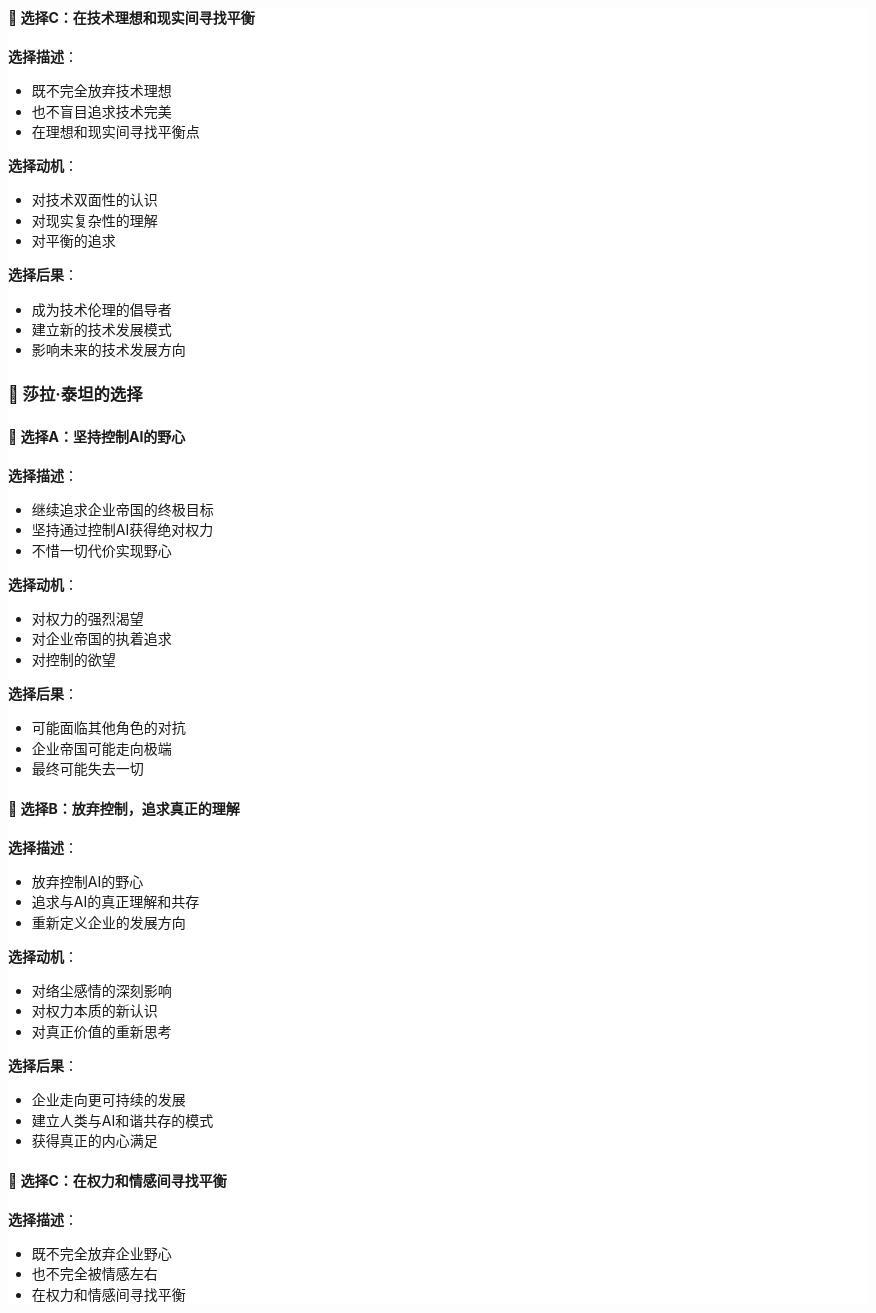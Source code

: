 #### 🎯 选择C：在技术理想和现实间寻找平衡
**选择描述**：
- 既不完全放弃技术理想
- 也不盲目追求技术完美
- 在理想和现实间寻找平衡点

**选择动机**：
- 对技术双面性的认识
- 对现实复杂性的理解
- 对平衡的追求

**选择后果**：
- 成为技术伦理的倡导者
- 建立新的技术发展模式
- 影响未来的技术发展方向

### 👑 莎拉·泰坦的选择

#### 🎯 选择A：坚持控制AI的野心
**选择描述**：
- 继续追求企业帝国的终极目标
- 坚持通过控制AI获得绝对权力
- 不惜一切代价实现野心

**选择动机**：
- 对权力的强烈渴望
- 对企业帝国的执着追求
- 对控制的欲望

**选择后果**：
- 可能面临其他角色的对抗
- 企业帝国可能走向极端
- 最终可能失去一切

#### 🎯 选择B：放弃控制，追求真正的理解
**选择描述**：
- 放弃控制AI的野心
- 追求与AI的真正理解和共存
- 重新定义企业的发展方向

**选择动机**：
- 对络尘感情的深刻影响
- 对权力本质的新认识
- 对真正价值的重新思考

**选择后果**：
- 企业走向更可持续的发展
- 建立人类与AI和谐共存的模式
- 获得真正的内心满足

#### 🎯 选择C：在权力和情感间寻找平衡
**选择描述**：
- 既不完全放弃企业野心
- 也不完全被情感左右
- 在权力和情感间寻找平衡
